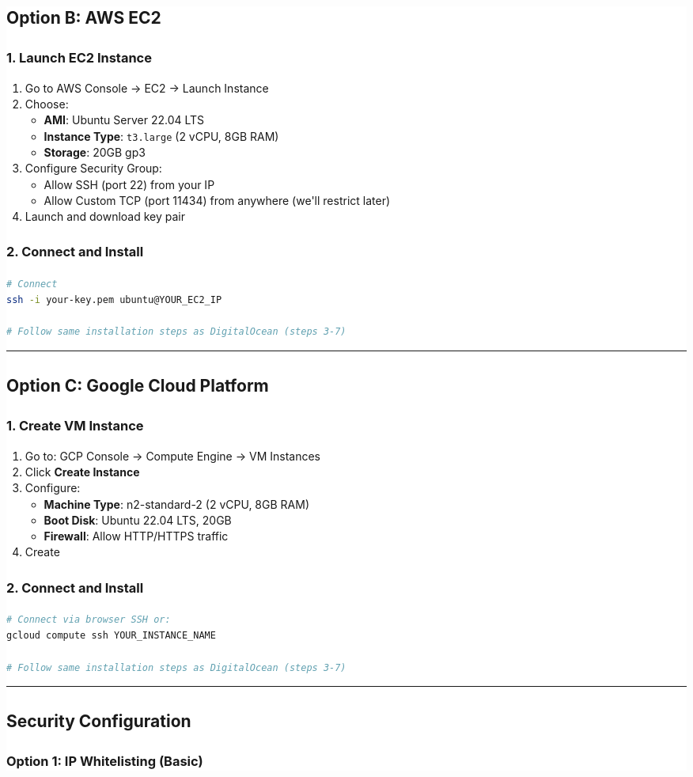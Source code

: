 
## Option B: AWS EC2

### 1. Launch EC2 Instance

1. Go to AWS Console → EC2 → Launch Instance
2. Choose:
   - **AMI**: Ubuntu Server 22.04 LTS
   - **Instance Type**: `t3.large` (2 vCPU, 8GB RAM)
   - **Storage**: 20GB gp3
3. Configure Security Group:
   - Allow SSH (port 22) from your IP
   - Allow Custom TCP (port 11434) from anywhere (we'll restrict later)
4. Launch and download key pair

### 2. Connect and Install

```bash
# Connect
ssh -i your-key.pem ubuntu@YOUR_EC2_IP

# Follow same installation steps as DigitalOcean (steps 3-7)
```

---

## Option C: Google Cloud Platform

### 1. Create VM Instance

1. Go to: GCP Console → Compute Engine → VM Instances
2. Click **Create Instance**
3. Configure:
   - **Machine Type**: n2-standard-2 (2 vCPU, 8GB RAM)
   - **Boot Disk**: Ubuntu 22.04 LTS, 20GB
   - **Firewall**: Allow HTTP/HTTPS traffic
4. Create

### 2. Connect and Install

```bash
# Connect via browser SSH or:
gcloud compute ssh YOUR_INSTANCE_NAME

# Follow same installation steps as DigitalOcean (steps 3-7)
```

---

## Security Configuration

### Option 1: IP Whitelisting (Basic)
